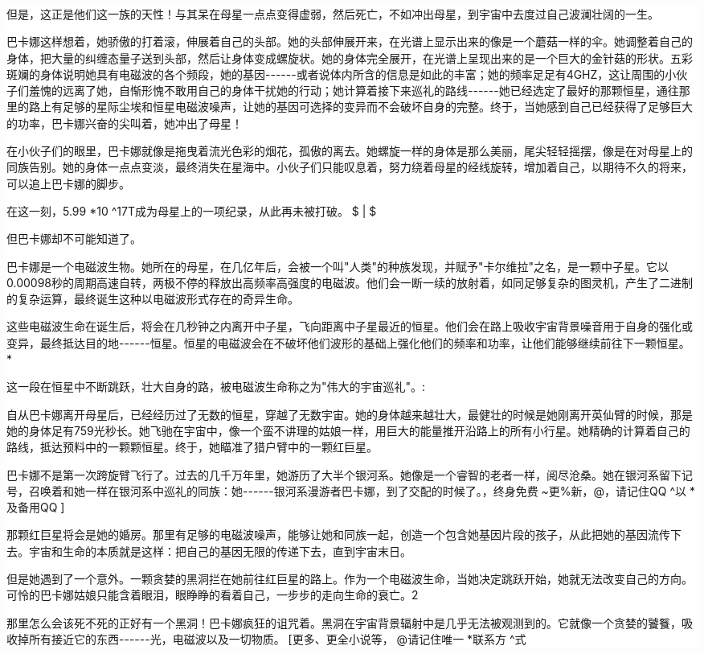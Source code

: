 

但是，这正是他们这一族的天性！与其呆在母星一点点变得虚弱，然后死亡，不如冲出母星，到宇宙中去度过自己波澜壮阔的一生。



巴卡娜这样想着，她骄傲的打着滚，伸展着自己的头部。她的头部伸展开来，在光谱上显示出来的像是一个蘑菇一样的伞。她调整着自己的身体，把大量的纠缠态量子送到头部，然后让身体变成螺旋状。她的身体完全展开，在光谱上呈现出来的是一个巨大的金针菇的形状。五彩斑斓的身体说明她具有电磁波的各个频段，她的基因------或者说体内所含的信息是如此的丰富；她的频率足足有4GHZ，这让周围的小伙子们羞愧的远离了她，自惭形愧不敢用自己的身体干扰她的行动；她计算着接下来巡礼的路线------她已经选定了最好的那颗恒星，通往那里的路上有足够的星际尘埃和恒星电磁波噪声，让她的基因可选择的变异而不会破坏自身的完整。终于，当她感到自己已经获得了足够巨大的功率，巴卡娜兴奋的尖叫着，她冲出了母星！





在小伙子们的眼里，巴卡娜就像是拖曳着流光色彩的烟花，孤傲的离去。她螺旋一样的身体是那么美丽，尾尖轻轻摇摆，像是在对母星上的同族告别。她的身体一点点变淡，最终消失在星海中。小伙子们只能叹息着，努力绕着母星的经线旋转，增加着自己，以期待不久的将来，可以追上巴卡娜的脚步。



在这一刻，5.99 *10 ^17T成为母星上的一项纪录，从此再未被打破。 $  | $



但巴卡娜却不可能知道了。





巴卡娜是一个电磁波生物。她所在的母星，在几亿年后，会被一个叫"人类"的种族发现，并赋予"卡尔维拉"之名，是一颗中子星。它以0.00098秒的周期高速自转，两极不停的释放出高频率高强度的电磁波。他们会一断一续的放射着，如同足够复杂的图灵机，产生了二进制的复杂运算，最终诞生这种以电磁波形式存在的奇异生命。





这些电磁波生命在诞生后，将会在几秒钟之内离开中子星，飞向距离中子星最近的恒星。他们会在路上吸收宇宙背景噪音用于自身的强化或变异，最终抵达目的地------恒星。恒星的电磁波会在不破坏他们波形的基础上强化他们的频率和功率，让他们能够继续前往下一颗恒星。 *



这一段在恒星中不断跳跃，壮大自身的路，被电磁波生命称之为"伟大的宇宙巡礼"。:





自从巴卡娜离开母星后，已经经历过了无数的恒星，穿越了无数宇宙。她的身体越来越壮大，最健壮的时候是她刚离开英仙臂的时候，那是她的身体足有759光秒长。她飞驰在宇宙中，像一个蛮不讲理的姑娘一样，用巨大的能量推开沿路上的所有小行星。她精确的计算着自己的路线，抵达预料中的一颗颗恒星。终于，她瞄准了猎户臂中的一颗红巨星。



巴卡娜不是第一次跨旋臂飞行了。过去的几千万年里，她游历了大半个银河系。她像是一个睿智的老者一样，阅尽沧桑。她在银河系留下记号，召唤着和她一样在银河系中巡礼的同族：她------银河系漫游者巴卡娜，到了交配的时候了。，终身免费 ~更%新，@，请记住QQ ^以 *及备用QQ ]



那颗红巨星将会是她的婚房。那里有足够的电磁波噪声，能够让她和同族一起，创造一个包含她基因片段的孩子，从此把她的基因流传下去。宇宙和生命的本质就是这样：把自己的基因无限的传递下去，直到宇宙末日。





但是她遇到了一个意外。一颗贪婪的黑洞拦在她前往红巨星的路上。作为一个电磁波生命，当她决定跳跃开始，她就无法改变自己的方向。可怜的巴卡娜姑娘只能含着眼泪，眼睁睁的看着自己，一步步的走向生命的衰亡。2





那里怎么会该死不死的正好有一个黑洞！巴卡娜疯狂的诅咒着。黑洞在宇宙背景辐射中是几乎无法被观测到的。它就像一个贪婪的饕餮，吸收掉所有接近它的东西------光，电磁波以及一切物质。 [更多、更全小说等， @请记住唯一 *联系方 ^式

